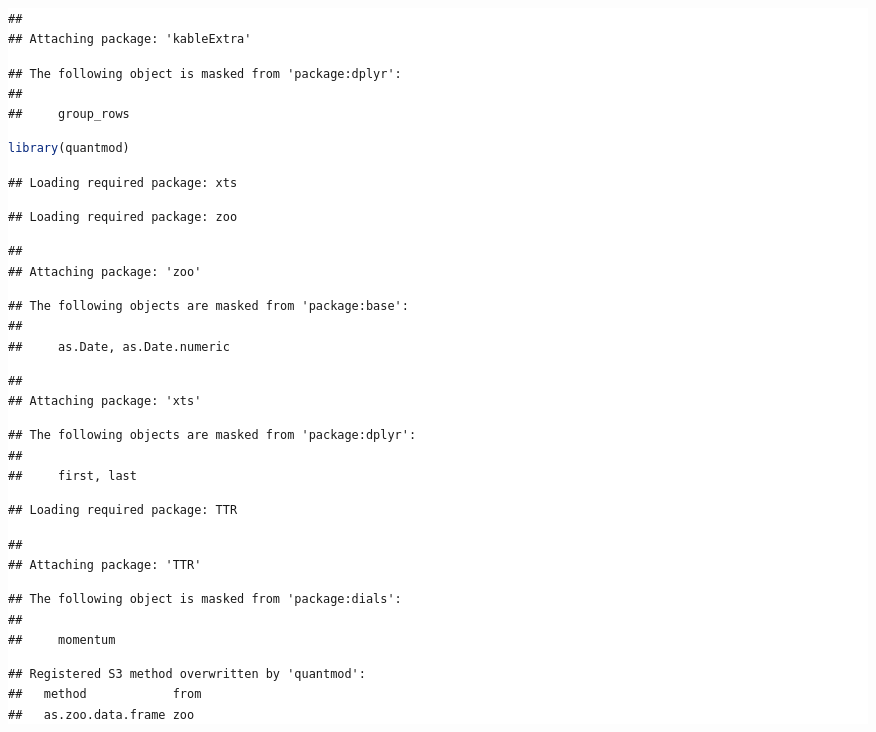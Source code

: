 ```
## 
## Attaching package: 'kableExtra'
```

```
## The following object is masked from 'package:dplyr':
## 
##     group_rows
```

```r
library(quantmod)
```

```
## Loading required package: xts
```

```
## Loading required package: zoo
```

```
## 
## Attaching package: 'zoo'
```

```
## The following objects are masked from 'package:base':
## 
##     as.Date, as.Date.numeric
```

```
## 
## Attaching package: 'xts'
```

```
## The following objects are masked from 'package:dplyr':
## 
##     first, last
```

```
## Loading required package: TTR
```

```
## 
## Attaching package: 'TTR'
```

```
## The following object is masked from 'package:dials':
## 
##     momentum
```

```
## Registered S3 method overwritten by 'quantmod':
##   method            from
##   as.zoo.data.frame zoo
```
